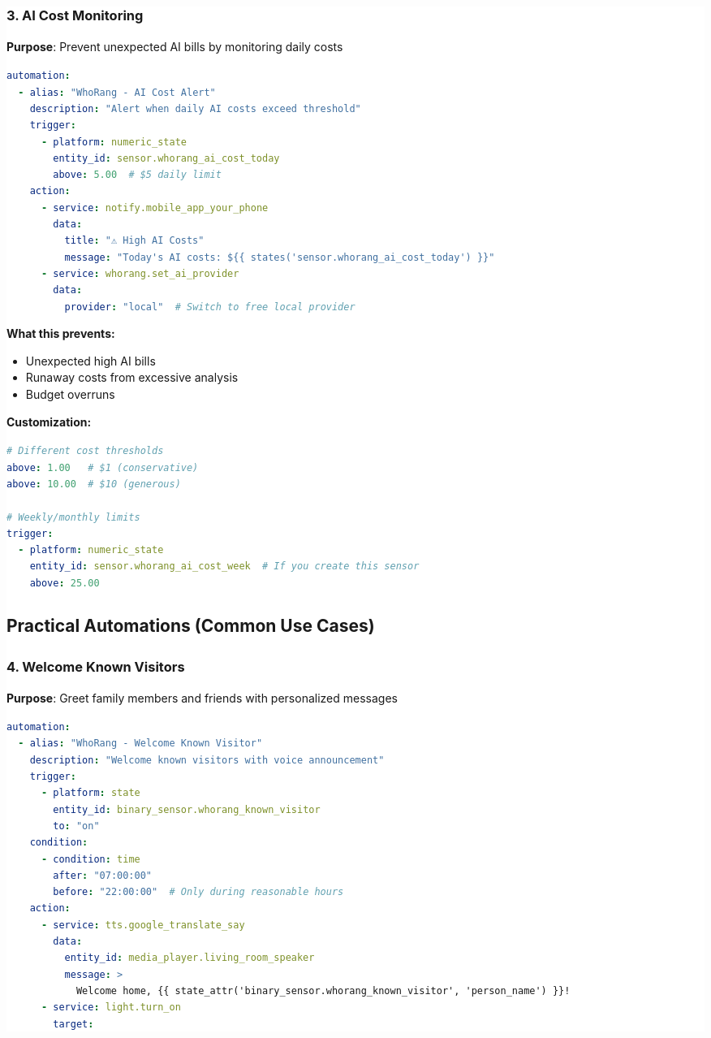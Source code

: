 ### 3. AI Cost Monitoring

**Purpose**: Prevent unexpected AI bills by monitoring daily costs

```yaml
automation:
  - alias: "WhoRang - AI Cost Alert"
    description: "Alert when daily AI costs exceed threshold"
    trigger:
      - platform: numeric_state
        entity_id: sensor.whorang_ai_cost_today
        above: 5.00  # $5 daily limit
    action:
      - service: notify.mobile_app_your_phone
        data:
          title: "⚠️ High AI Costs"
          message: "Today's AI costs: ${{ states('sensor.whorang_ai_cost_today') }}"
      - service: whorang.set_ai_provider
        data:
          provider: "local"  # Switch to free local provider
```

**What this prevents:**
- Unexpected high AI bills
- Runaway costs from excessive analysis
- Budget overruns

**Customization:**
```yaml
# Different cost thresholds
above: 1.00   # $1 (conservative)
above: 10.00  # $10 (generous)

# Weekly/monthly limits
trigger:
  - platform: numeric_state
    entity_id: sensor.whorang_ai_cost_week  # If you create this sensor
    above: 25.00
```

## Practical Automations (Common Use Cases)

### 4. Welcome Known Visitors

**Purpose**: Greet family members and friends with personalized messages

```yaml
automation:
  - alias: "WhoRang - Welcome Known Visitor"
    description: "Welcome known visitors with voice announcement"
    trigger:
      - platform: state
        entity_id: binary_sensor.whorang_known_visitor
        to: "on"
    condition:
      - condition: time
        after: "07:00:00"
        before: "22:00:00"  # Only during reasonable hours
    action:
      - service: tts.google_translate_say
        data:
          entity_id: media_player.living_room_speaker
          message: >
            Welcome home, {{ state_attr('binary_sensor.whorang_known_visitor', 'person_name') }}!
      - service: light.turn_on
        target:
```